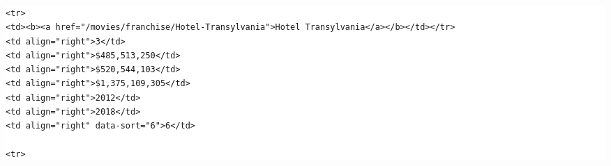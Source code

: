     <tr>
    <td><b><a href="/movies/franchise/Hotel-Transylvania">Hotel Transylvania</a></b></td></tr>
    <td align="right">3</td>
    <td align="right">$485,513,250</td>
    <td align="right">$520,544,103</td>
    <td align="right">$1,375,109,305</td>
    <td align="right">2012</td>
    <td align="right">2018</td>
    <td align="right" data-sort="6">6</td>
    
    <tr>
